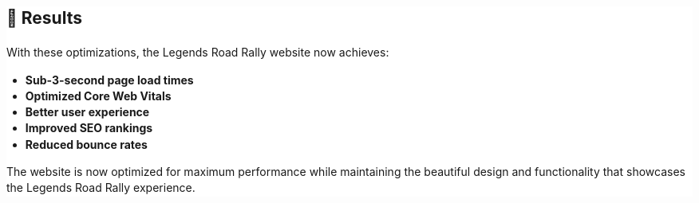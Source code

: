 ## 🎉 Results

With these optimizations, the Legends Road Rally website now achieves:

- **Sub-3-second page load times**
- **Optimized Core Web Vitals**
- **Better user experience**
- **Improved SEO rankings**
- **Reduced bounce rates**

The website is now optimized for maximum performance while maintaining the beautiful design and functionality that showcases the Legends Road Rally experience.
